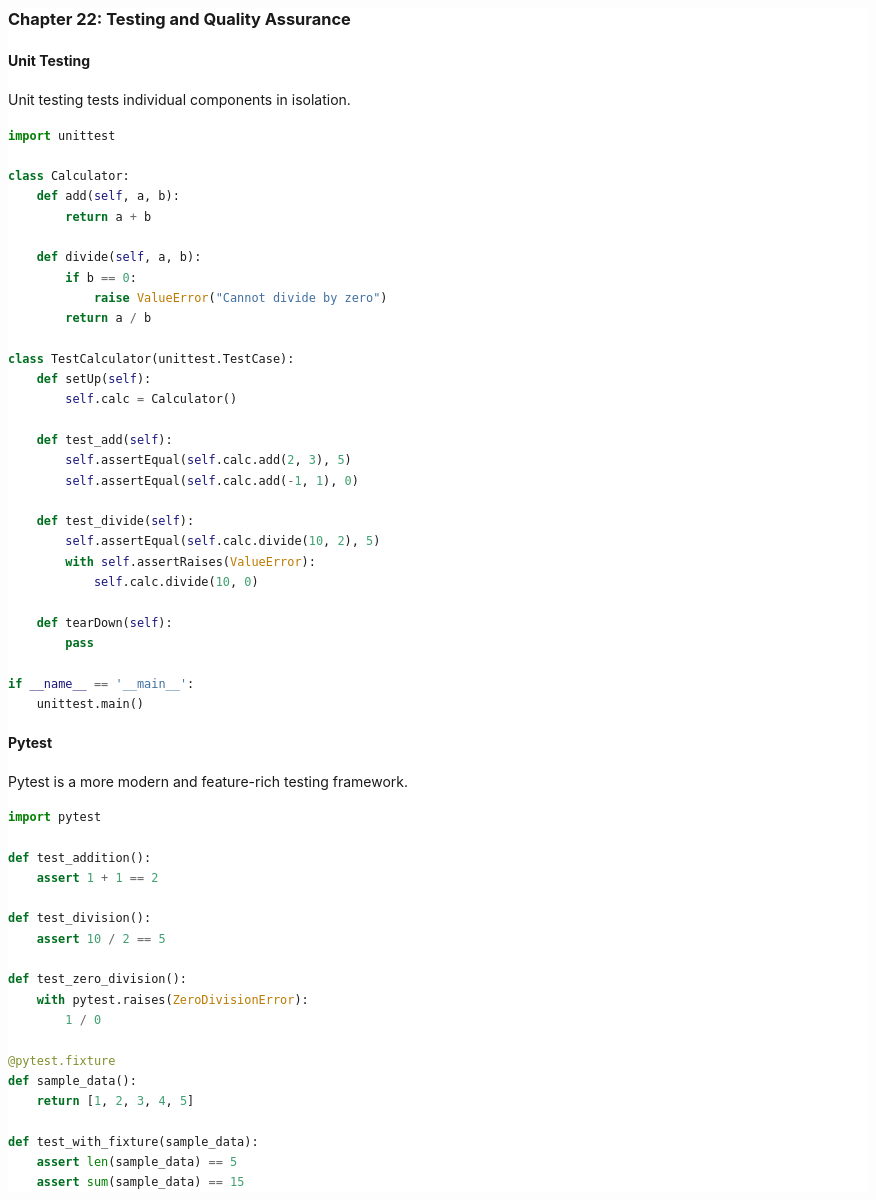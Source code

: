 ```python
```

### Chapter 22: Testing and Quality Assurance

#### Unit Testing

Unit testing tests individual components in isolation.

```python
import unittest

class Calculator:
    def add(self, a, b):
        return a + b

    def divide(self, a, b):
        if b == 0:
            raise ValueError("Cannot divide by zero")
        return a / b

class TestCalculator(unittest.TestCase):
    def setUp(self):
        self.calc = Calculator()

    def test_add(self):
        self.assertEqual(self.calc.add(2, 3), 5)
        self.assertEqual(self.calc.add(-1, 1), 0)

    def test_divide(self):
        self.assertEqual(self.calc.divide(10, 2), 5)
        with self.assertRaises(ValueError):
            self.calc.divide(10, 0)

    def tearDown(self):
        pass

if __name__ == '__main__':
    unittest.main()
```

#### Pytest

Pytest is a more modern and feature-rich testing framework.

```python
import pytest

def test_addition():
    assert 1 + 1 == 2

def test_division():
    assert 10 / 2 == 5

def test_zero_division():
    with pytest.raises(ZeroDivisionError):
        1 / 0

@pytest.fixture
def sample_data():
    return [1, 2, 3, 4, 5]

def test_with_fixture(sample_data):
    assert len(sample_data) == 5
    assert sum(sample_data) == 15

```